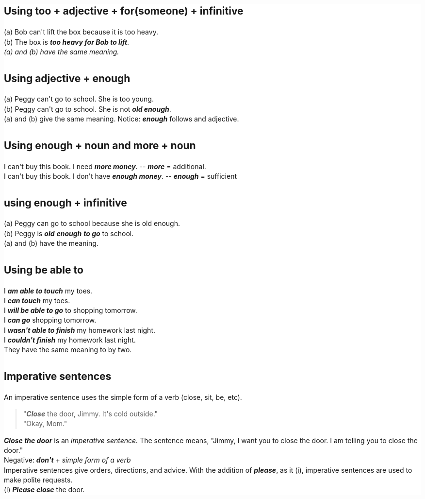 ## Using too + adjective + for(someone) + infinitive 
(a) Bob can't lift the box because it is too heavy.  
(b) The box is **_too heavy for Bob to lift_**.  
_(a) and (b) have the same meaning._  

## Using adjective + enough 
(a) Peggy can't go to school. She is too young.  
(b) Peggy can't go to school. She is not **_old enough_**.  
(a) and (b) give the same meaning. Notice: **_enough_** follows and
adjective.  

## Using enough + noun and more + noun 
I can't buy this book. I need **_more money_**. -- **_more_** =
additional.  
I can't buy this book. I don't have **_enough money_**. -- **_enough_**
= sufficient  

## using enough + infinitive 
(a) Peggy can go to school because she is old enough.  
(b) Peggy is **_old_** **_enough_** **_to go_** to school.  
(a) and (b) have the meaning.  

## Using be able to 
I **_am able to touch_** my toes.  
I **_can touch_** my toes.  
I **_will be able to go_** to shopping tomorrow.  
I **_can go_** shopping tomorrow.  
I **_wasn't able to finish_** my homework last night.  
I **_couldn't finish_** my homework last night.  
They have the same meaning to by two.  


## Imperative sentences 
An imperative sentence uses the simple form of a verb (close, sit, be,
etc).  
> "**_Close_** the door, Jimmy. It's cold outside."  
> "Okay, Mom."  
  
**_Close the door_** is an _imperative sentence._ The sentence means,
"Jimmy, I want you to close the door. I am telling you to close the
door."  
Negative: **_don't_** + _simple form of a verb_  
Imperative sentences give orders, directions, and advice. With the
addition of **_please_**, as it (i), imperative sentences are used to
make polite requests.  
(i) **_Please close_** the door.  

